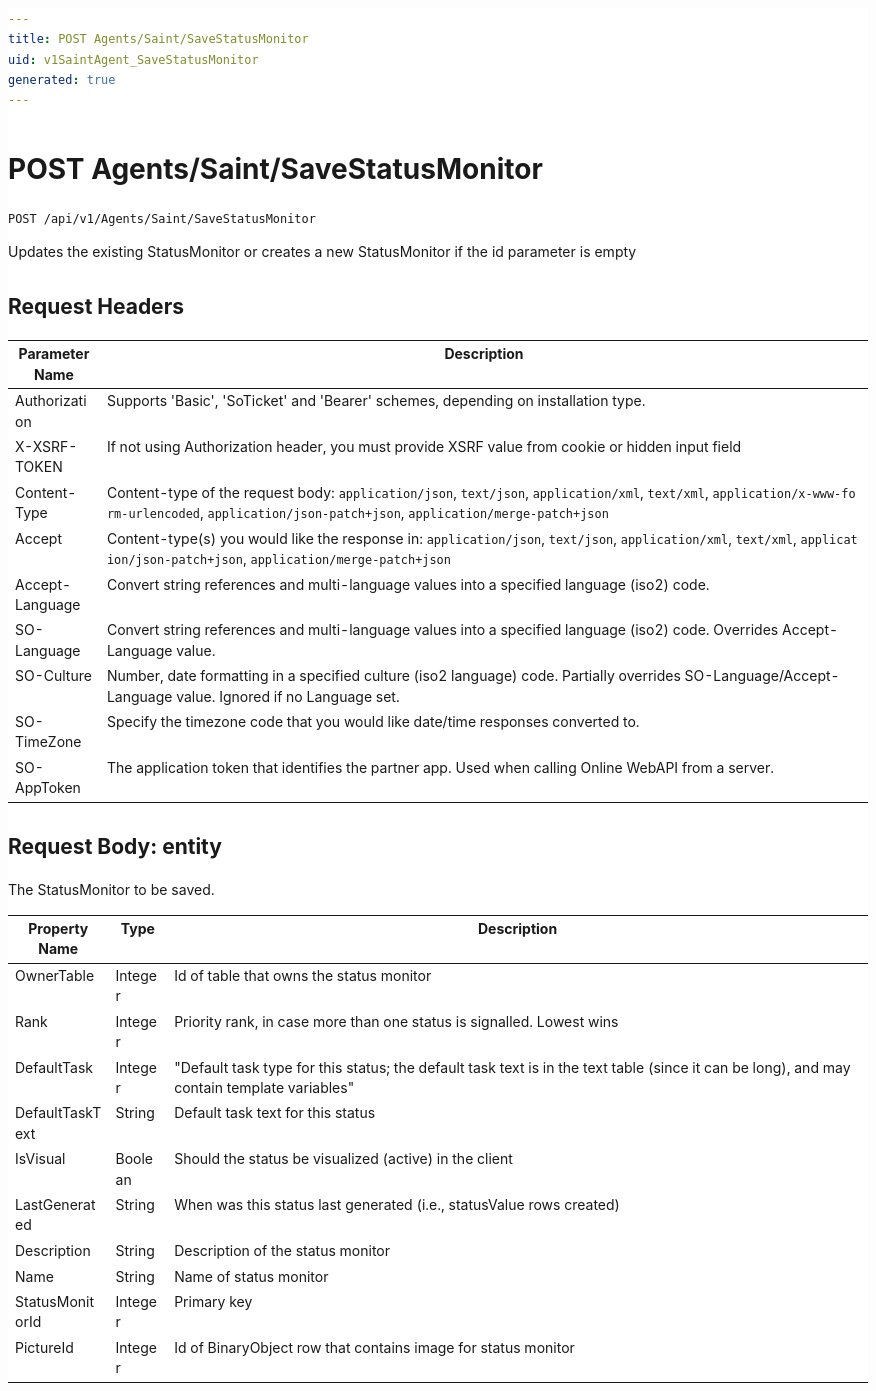 ```yaml
---
title: POST Agents/Saint/SaveStatusMonitor
uid: v1SaintAgent_SaveStatusMonitor
generated: true
---
```


# POST Agents/Saint/SaveStatusMonitor

```http
POST /api/v1/Agents/Saint/SaveStatusMonitor
```

Updates the existing StatusMonitor or creates a new StatusMonitor if the id parameter is empty








## Request Headers

| Parameter Name | Description |
|----------------|-------------|
| Authorization  | Supports 'Basic', 'SoTicket' and 'Bearer' schemes, depending on installation type. |
| X-XSRF-TOKEN   | If not using Authorization header, you must provide XSRF value from cookie or hidden input field |
| Content-Type | Content-type of the request body: `application/json`, `text/json`, `application/xml`, `text/xml`, `application/x-www-form-urlencoded`, `application/json-patch+json`, `application/merge-patch+json` |
| Accept         | Content-type(s) you would like the response in: `application/json`, `text/json`, `application/xml`, `text/xml`, `application/json-patch+json`, `application/merge-patch+json` |
| Accept-Language | Convert string references and multi-language values into a specified language (iso2) code. |
| SO-Language | Convert string references and multi-language values into a specified language (iso2) code. Overrides Accept-Language value. |
| SO-Culture | Number, date formatting in a specified culture (iso2 language) code. Partially overrides SO-Language/Accept-Language value. Ignored if no Language set. |
| SO-TimeZone | Specify the timezone code that you would like date/time responses converted to. |
| SO-AppToken | The application token that identifies the partner app. Used when calling Online WebAPI from a server. |

## Request Body: entity 

The StatusMonitor to be saved. 

| Property Name | Type |  Description |
|----------------|------|--------------|
| OwnerTable | Integer | Id of table that owns the status monitor |
| Rank | Integer | Priority rank, in case more than one status is signalled. Lowest wins |
| DefaultTask | Integer | "Default task type for this status; the default task text is in the text table (since it can be long), and may contain template variables" |
| DefaultTaskText | String | Default task text for this status |
| IsVisual | Boolean | Should the status be visualized (active) in the client |
| LastGenerated | String | When was this status last generated (i.e., statusValue rows created) |
| Description | String | Description of the status monitor |
| Name | String | Name of status monitor |
| StatusMonitorId | Integer | Primary key |
| PictureId | Integer | Id of BinaryObject row that contains image for status monitor |